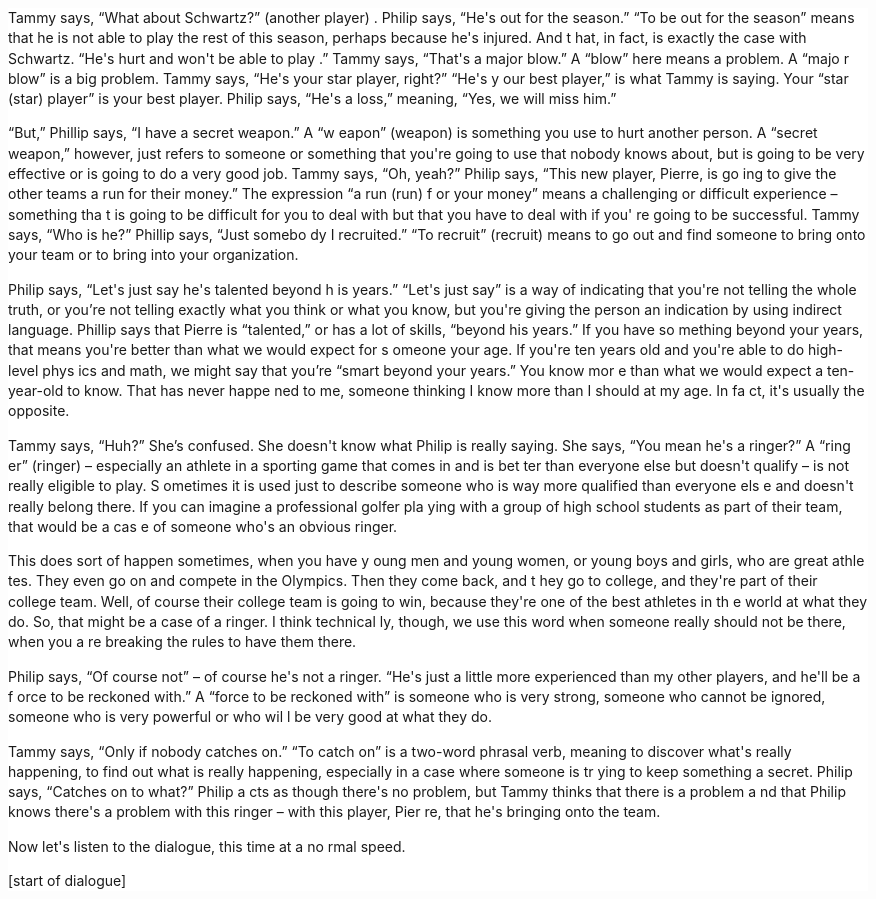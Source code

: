 Tammy says, “What about Schwartz?” (another player) . Philip says, “He's out for the season.” “To be out for the season” means that he is not able to play the rest of this season, perhaps because he's injured. And t hat, in fact, is exactly the case with Schwartz. “He's hurt and won't be able to play .” Tammy says, “That's a major blow.” A “blow” here means a problem. A “majo r blow” is a big problem. Tammy says, “He's your star player, right?” “He's y our best player,” is what Tammy is saying. Your “star (star) player” is your best player. Philip says, “He's a loss,” meaning, “Yes, we will miss him.”  

“But,” Phillip says, “I have a secret weapon.” A “w eapon” (weapon) is something you use to hurt another person. A “secret weapon,” however, just refers to someone or something that you're going to use that nobody knows about, but is going to be very effective or is going to do a very  good job. Tammy says, “Oh, yeah?” Philip says, “This new player, Pierre, is go ing to give the other teams a run for their money.” The expression “a run (run) f or your money” means a challenging or difficult experience – something tha t is going to be difficult for you to deal with but that you have to deal with if you' re going to be successful. Tammy says, “Who is he?” Phillip says, “Just somebo dy I recruited.” “To recruit” (recruit) means to go out and find someone to bring  onto your team or to bring into your organization.  

Philip says, “Let's just say he's talented beyond h is years.” “Let's just say” is a way of indicating that you're not telling the whole  truth, or you’re not telling exactly what you think or what you know, but you're  giving the person an indication by using indirect language. Phillip says  that Pierre is “talented,” or has a lot of skills, “beyond his years.” If you have so mething beyond your years, that means you're better than what we would expect for s omeone your age. If you're ten years old and you're able to do high-level phys ics and math, we might say that you’re “smart beyond your years.” You know mor e than what we would expect a ten-year-old to know. That has never happe ned to me, someone thinking I know more than I should at my age. In fa ct, it's usually the opposite.  

Tammy says, “Huh?” She’s confused. She doesn't know  what Philip is really saying. She says, “You mean he's a ringer?” A “ring er” (ringer) – especially an athlete in a sporting game that comes in and is bet ter than everyone else but doesn't qualify – is not really eligible to play. S ometimes it is used just to describe someone who is way more qualified than everyone els e and doesn't really belong there. If you can imagine a professional golfer pla ying with a group of high school students as part of their team, that would be a cas e of someone who's an obvious ringer.  

This does sort of happen sometimes, when you have y oung men and young women, or young boys and girls, who are great athle tes. They even go on and compete in the Olympics. Then they come back, and t hey go to college, and they're part of their college team. Well, of course  their college team is going to win, because they're one of the best athletes in th e world at what they do. So, that might be a case of a ringer. I think technical ly, though, we use this word when someone really should not be there, when you a re breaking the rules to have them there.  

Philip says, “Of course not” – of course he's not a  ringer. “He's just a little more experienced than my other players, and he'll be a f orce to be reckoned with.” A “force to be reckoned with” is someone who is very strong, someone who cannot be ignored, someone who is very powerful or who wil l be very good at what they do.  

Tammy says, “Only if nobody catches on.” “To catch on” is a two-word phrasal verb, meaning to discover what's really happening, to find out what is really happening, especially in a case where someone is tr ying to keep something a secret. Philip says, “Catches on to what?” Philip a cts as though there's no problem, but Tammy thinks that there is a problem a nd that Philip knows there's a problem with this ringer – with this player, Pier re, that he's bringing onto the team.  

Now let's listen to the dialogue, this time at a no rmal speed. 

[start of dialogue] 
